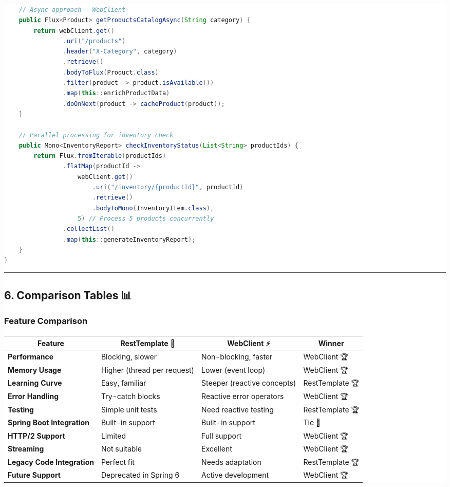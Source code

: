 ```java
    // Async approach - WebClient
    public Flux<Product> getProductsCatalogAsync(String category) {
        return webClient.get()
                .uri("/products")
                .header("X-Category", category)
                .retrieve()
                .bodyToFlux(Product.class)
                .filter(product -> product.isAvailable())
                .map(this::enrichProductData)
                .doOnNext(product -> cacheProduct(product));
    }
    
    // Parallel processing for inventory check
    public Mono<InventoryReport> checkInventoryStatus(List<String> productIds) {
        return Flux.fromIterable(productIds)
                .flatMap(productId -> 
                    webClient.get()
                        .uri("/inventory/{productId}", productId)
                        .retrieve()
                        .bodyToMono(InventoryItem.class), 
                    5) // Process 5 products concurrently
                .collectList()
                .map(this::generateInventoryReport);
    }
}
```

---

## 6. Comparison Tables 📊

### Feature Comparison

| Feature | RestTemplate 🔄 | WebClient ⚡ | Winner |
|---------|----------------|--------------|---------|
| **Performance** | Blocking, slower | Non-blocking, faster | WebClient 🏆 |
| **Memory Usage** | Higher (thread per request) | Lower (event loop) | WebClient 🏆 |
| **Learning Curve** | Easy, familiar | Steeper (reactive concepts) | RestTemplate 🏆 |
| **Error Handling** | Try-catch blocks | Reactive error operators | WebClient 🏆 |
| **Testing** | Simple unit tests | Need reactive testing | RestTemplate 🏆 |
| **Spring Boot Integration** | Built-in support | Built-in support | Tie 🤝 |
| **HTTP/2 Support** | Limited | Full support | WebClient 🏆 |
| **Streaming** | Not suitable | Excellent | WebClient 🏆 |
| **Legacy Code Integration** | Perfect fit | Needs adaptation | RestTemplate 🏆 |
| **Future Support** | Deprecated in Spring 6 | Active development | WebClient 🏆 |

